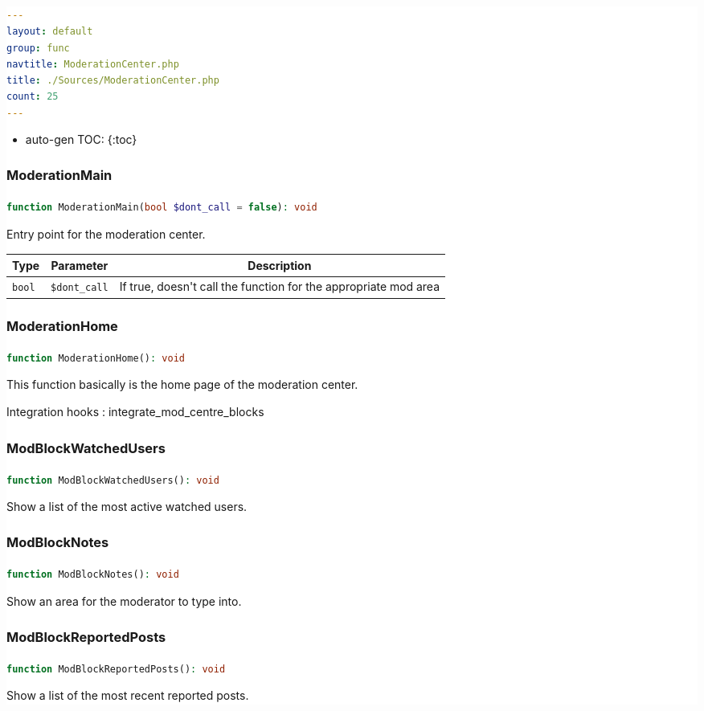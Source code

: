 ```yaml
---
layout: default
group: func
navtitle: ModerationCenter.php
title: ./Sources/ModerationCenter.php
count: 25
---
```

* auto-gen TOC:
{:toc}
### ModerationMain

```php
function ModerationMain(bool $dont_call = false): void
```
Entry point for the moderation center.



Type|Parameter|Description
---|---|---
`bool`|`$dont_call`|If true, doesn't call the function for the appropriate mod area

### ModerationHome

```php
function ModerationHome(): void
```
This function basically is the home page of the moderation center.



Integration hooks
: integrate_mod_centre_blocks

### ModBlockWatchedUsers

```php
function ModBlockWatchedUsers(): void
```
Show a list of the most active watched users.



### ModBlockNotes

```php
function ModBlockNotes(): void
```
Show an area for the moderator to type into.



### ModBlockReportedPosts

```php
function ModBlockReportedPosts(): void
```
Show a list of the most recent reported posts.
